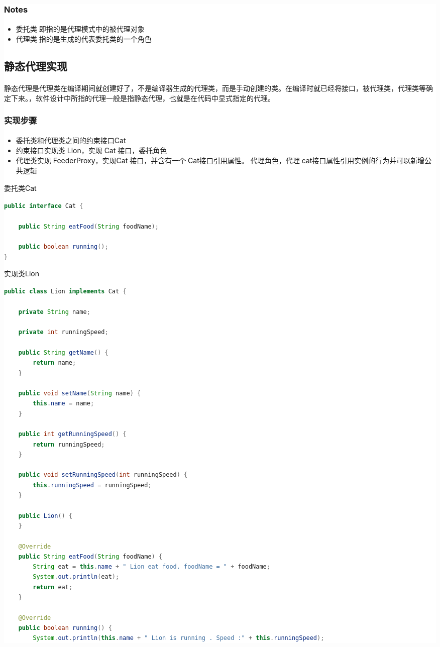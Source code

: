 ### Notes

- 委托类 即指的是代理模式中的被代理对象
- 代理类 指的是生成的代表委托类的一个角色

## 静态代理实现

静态代理是代理类在编译期间就创建好了，不是编译器生成的代理类，而是手动创建的类。在编译时就已经将接口，被代理类，代理类等确定下来。，软件设计中所指的代理一般是指静态代理，也就是在代码中显式指定的代理。

### 实现步骤

- 委托类和代理类之间的约束接口Cat
- 约束接口实现类 Lion，实现 Cat 接口，委托角色
- 代理类实现 FeederProxy，实现Cat 接口，并含有一个 Cat接口引用属性。 代理角色，代理 cat接口属性引用实例的行为并可以新增公共逻辑

委托类Cat

```java
public interface Cat {

    public String eatFood(String foodName);

    public boolean running();
}

```

实现类Lion

```java
public class Lion implements Cat {

    private String name;

    private int runningSpeed;

    public String getName() {
        return name;
    }

    public void setName(String name) {
        this.name = name;
    }

    public int getRunningSpeed() {
        return runningSpeed;
    }

    public void setRunningSpeed(int runningSpeed) {
        this.runningSpeed = runningSpeed;
    }

    public Lion() {
    }

    @Override
    public String eatFood(String foodName) {
        String eat = this.name + " Lion eat food. foodName = " + foodName;
        System.out.println(eat);
        return eat;
    }

    @Override
    public boolean running() {
        System.out.println(this.name + " Lion is running . Speed :" + this.runningSpeed);
```